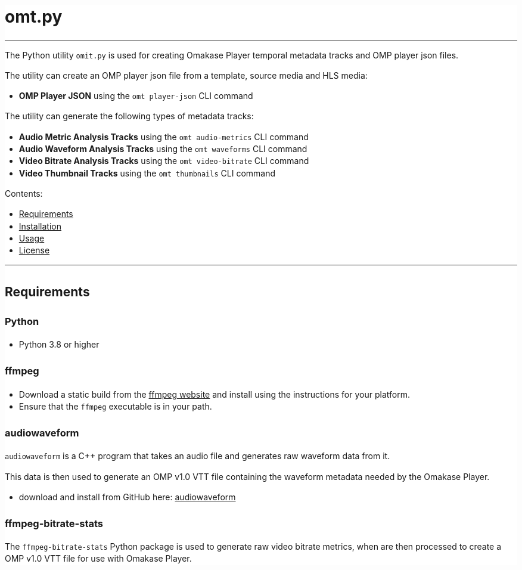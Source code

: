 # omt.py

___

The Python utility `omit.py` is used for creating Omakase Player temporal metadata tracks and OMP player json files.

The utility can create an OMP player json file from a template, source media and HLS media:

- **OMP Player JSON** using the `omt player-json` CLI command

The utility can generate the following types of metadata tracks:

- **Audio Metric Analysis Tracks** using the `omt audio-metrics` CLI command
- **Audio Waveform Analysis Tracks** using the `omt waveforms` CLI command
- **Video Bitrate Analysis Tracks** using the `omt video-bitrate` CLI command
- **Video Thumbnail Tracks** using the `omt thumbnails` CLI command

Contents:

- [Requirements](#requirements)
- [Installation](#installation)
- [Usage](#usage)
- [License](#license)

------

## Requirements

### Python

- Python 3.8 or higher

### ffmpeg

- Download a static build from the [ffmpeg website](http://ffmpeg.org/download.html) and install using the instructions
  for your platform.
- Ensure that the `ffmpeg` executable is in your path.

### audiowaveform

`audiowaveform` is a C++ program that takes an audio file and generates raw waveform data from it.

This data is then used to generate an OMP v1.0 VTT file containing the waveform metadata needed by the Omakase Player.

- download and install from GitHub here: [audiowaveform](https://github.com/bbc/audiowaveform)

### ffmpeg-bitrate-stats

The `ffmpeg-bitrate-stats` Python package is used to generate raw video bitrate metrics, when are then processed to
create a OMP v1.0 VTT file for use with Omakase Player.
